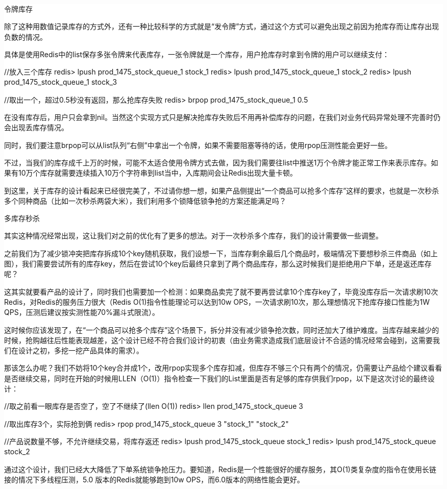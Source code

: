 令牌库存

除了这种用数值记录库存的方式外，还有一种比较科学的方式就是“发令牌”方式，通过这个方式可以避免出现之前因为抢库存而让库存出现负数的情况。



具体是使用Redis中的list保存多张令牌来代表库存，一张令牌就是一个库存，用户抢库存时拿到令牌的用户可以继续支付：

//放入三个库存
redis> lpush prod_1475_stock_queue_1 stock_1
redis> lpush prod_1475_stock_queue_1 stock_2
redis> lpush prod_1475_stock_queue_1 stock_3

//取出一个，超过0.5秒没有返回，那么抢库存失败
redis> brpop prod_1475_stock_queue_1 0.5


在没有库存后，用户只会拿到nil。当然这个实现方式只是解决抢库存失败后不用再补偿库存的问题，在我们对业务代码异常处理不完善时仍会出现丢库存情况。

同时，我们要注意brpop可以从list队列“右侧”中拿出一个令牌，如果不需要阻塞等待的话，使用rpop压测性能会更好一些。

不过，当我们的库存成千上万的时候，可能不太适合使用令牌方式去做，因为我们需要往list中推送1万个令牌才能正常工作来表示库存。如果有10万个库存就需要连续插入10万个字符串到list当中，入库期间会让Redis出现大量卡顿。

到这里，关于库存的设计看起来已经很完美了，不过请你想一想，如果产品侧提出“一个商品可以抢多个库存”这样的要求，也就是一次秒杀多个同种商品（比如一次秒杀两袋大米），我们利用多个锁降低锁争抢的方案还能满足吗？

多库存秒杀

其实这种情况经常出现，这让我们对之前的优化有了更多的想法。对于一次秒杀多个库存，我们的设计需要做一些调整。



之前我们为了减少锁冲突把库存拆成10个key随机获取，我们设想一下，当库存剩余最后几个商品时，极端情况下要想秒杀三件商品（如上图），我们需要尝试所有的库存key，然后在尝试10个key后最终只拿到了两个商品库存，那么这时候我们是拒绝用户下单，还是返还库存呢？

这其实就要看产品的设计了，同时我们也需要加一个检测：如果商品卖完了就不要再尝试拿10个库存key了，毕竟没库存后一次请求刷10次Redis，对Redis的服务压力很大（Redis O(1)指令性能理论可以达到10w OPS，一次请求刷10次，那么理想情况下抢库存接口性能为1W QPS，压测后建议按实测性能70%漏斗式限流）。

这时候你应该发现了，在“一个商品可以抢多个库存”这个场景下，拆分并没有减少锁争抢次数，同时还加大了维护难度。当库存越来越少的时候，抢购越往后性能表现越差，这个设计已经不符合我们设计的初衷（由业务需求造成我们底层设计不合适的情况经常会碰到，这需要我们在设计之初，多挖一挖产品具体的需求）。

那该怎么办呢？我们不妨将10个key合并成1个，改用rpop实现多个库存扣减，但库存不够三个只有两个的情况，仍需要让产品给个建议看看是否继续交易，同时在开始的时候用LLEN（O(1)）指令检查一下我们的List里面是否有足够的库存供我们rpop，以下是这次讨论的最终设计：

//取之前看一眼库存是否空了，空了不继续了(llen O(1))
redis> llen prod_1475_stock_queue
3

//取出库存3个，实际抢到俩
redis> rpop prod_1475_stock_queue 3
"stock_1"
"stock_2"

//产品说数量不够，不允许继续交易，将库存返还
redis> lpush prod_1475_stock_queue stock_1
redis> lpush prod_1475_stock_queue stock_2



通过这个设计，我们已经大大降低了下单系统锁争抢压力。要知道，Redis是一个性能很好的缓存服务，其O(1)类复杂度的指令在使用长链接的情况下多线程压测，5.0 版本的Redis就能够跑到10w OPS，而6.0版本的网络性能会更好。
